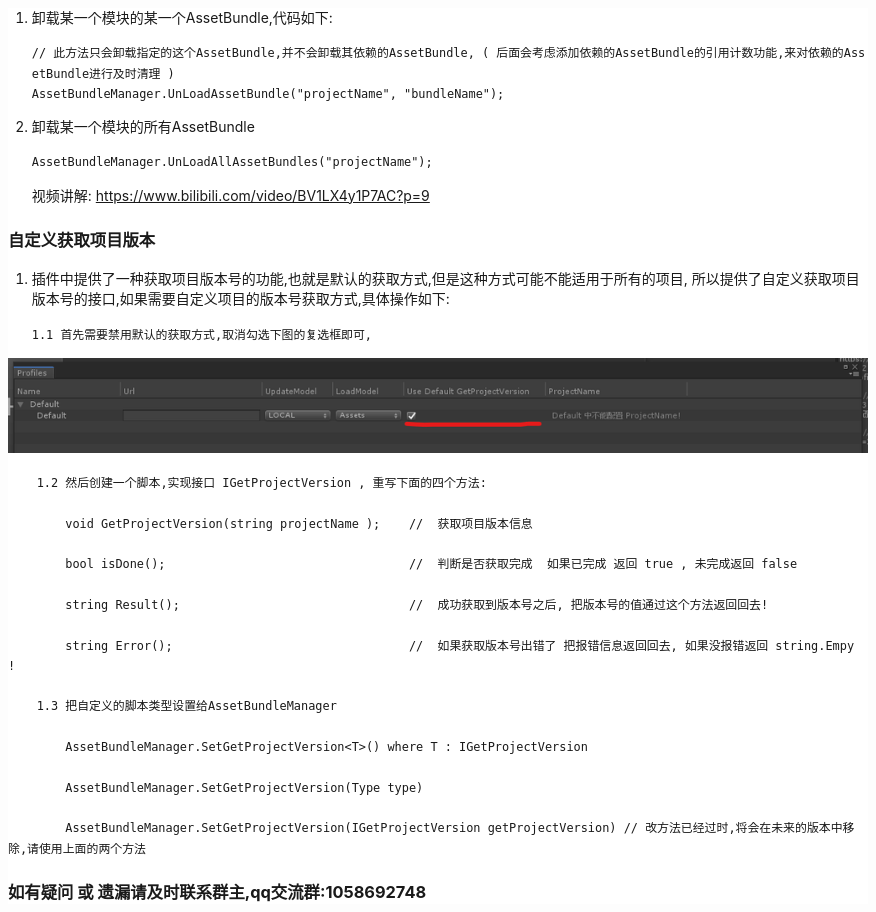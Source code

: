 1.	卸载某一个模块的某一个AssetBundle,代码如下:
		
		// 此方法只会卸载指定的这个AssetBundle,并不会卸载其依赖的AssetBundle, ( 后面会考虑添加依赖的AssetBundle的引用计数功能,来对依赖的AssetBundle进行及时清理 )
		AssetBundleManager.UnLoadAssetBundle("projectName", "bundleName");
		
2.	卸载某一个模块的所有AssetBundle
	
		
		AssetBundleManager.UnLoadAllAssetBundles("projectName");
	
	视频讲解:	https://www.bilibili.com/video/BV1LX4y1P7AC?p=9
	
### 自定义获取项目版本

1.	插件中提供了一种获取项目版本号的功能,也就是默认的获取方式,但是这种方式可能不能适用于所有的项目,
	所以提供了自定义获取项目版本号的接口,如果需要自定义项目的版本号获取方式,具体操作如下:
		
		1.1	首先需要禁用默认的获取方式,取消勾选下图的复选框即可,
		
![](textures/default_profile.png)
			
		1.2	然后创建一个脚本,实现接口 IGetProjectVersion , 重写下面的四个方法:
			
			void GetProjectVersion(string projectName );	//	获取项目版本信息  

			bool isDone();									//	判断是否获取完成  如果已完成 返回 true , 未完成返回 false 
			
			string Result();								//	成功获取到版本号之后, 把版本号的值通过这个方法返回回去!
			
			string Error();									//	如果获取版本号出错了 把报错信息返回回去, 如果没报错返回 string.Empy !
			
		1.3 把自定义的脚本类型设置给AssetBundleManager
			
			AssetBundleManager.SetGetProjectVersion<T>() where T : IGetProjectVersion
			
			AssetBundleManager.SetGetProjectVersion(Type type)
			
			AssetBundleManager.SetGetProjectVersion(IGetProjectVersion getProjectVersion) // 改方法已经过时,将会在未来的版本中移除,请使用上面的两个方法
			


### 如有疑问 或 遗漏请及时联系群主,qq交流群:1058692748